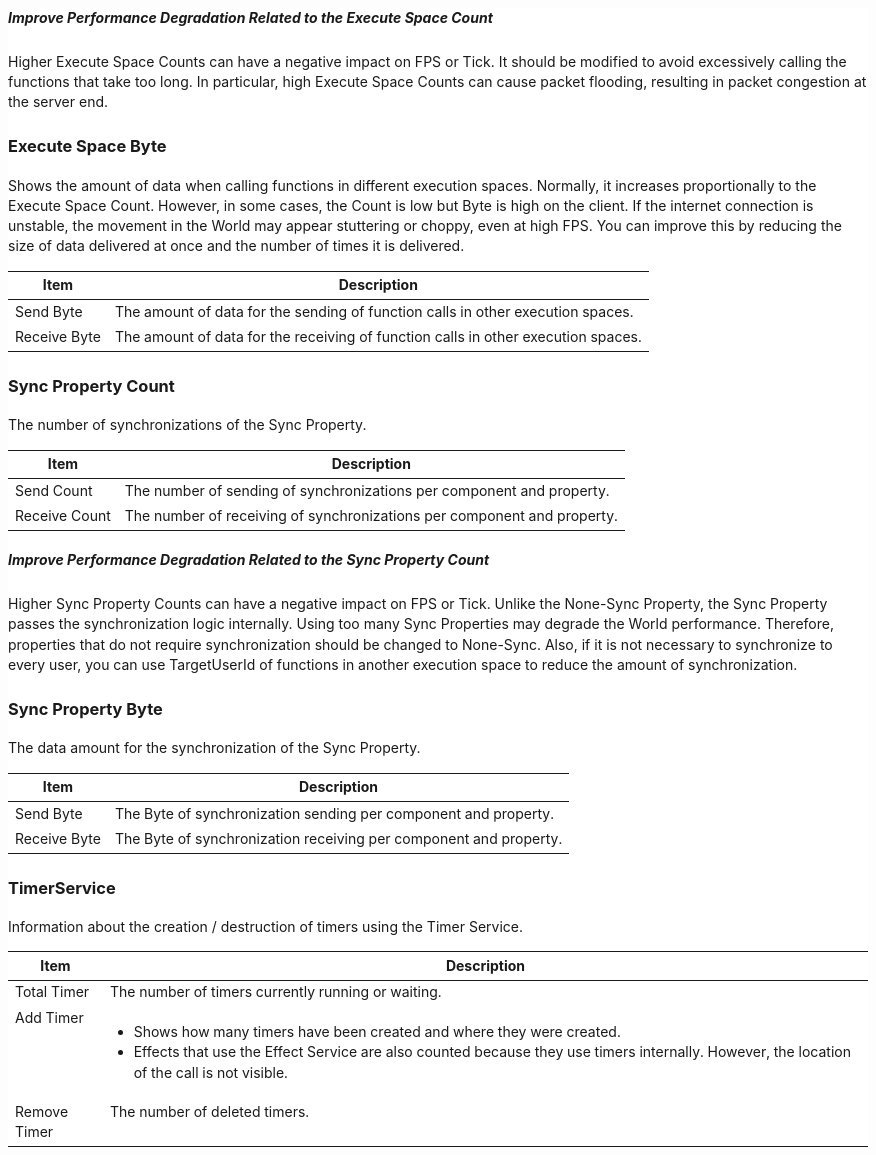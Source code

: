 ##### Improve Performance Degradation Related to the Execute Space Count
Higher Execute Space Counts can have a negative impact on FPS or Tick. It should be modified to avoid excessively calling the functions that take too long. In particular, high Execute Space Counts can cause packet flooding, resulting in packet congestion at the server end.

### Execute Space Byte
Shows the amount of data when calling functions in different execution spaces. Normally, it increases proportionally to the Execute Space Count.
However, in some cases, the Count is low but Byte is high on the client. If the internet connection is unstable, the movement in the World may appear stuttering or choppy, even at high FPS. You can improve this by reducing the size of data delivered at once and the number of times it is delivered.

| Item | Description |
| --- | --- |
| Send Byte | The amount of data for the sending of function calls in other execution spaces. |
| Receive Byte | The amount of data for the receiving of function calls in other execution spaces. |

### Sync Property Count
The number of synchronizations of the Sync Property.

| Item | Description |
| --- | --- |
| Send Count | The number of sending of synchronizations per component and property. |
| Receive Count | The number of receiving of synchronizations per component and property. |

##### Improve Performance Degradation Related to the Sync Property Count
Higher Sync Property Counts can have a negative impact on FPS or Tick. Unlike the None-Sync Property, the Sync Property passes the synchronization logic internally. Using too many Sync Properties may degrade the World performance. Therefore, properties that do not require synchronization should be changed to None-Sync. Also, if it is not necessary to synchronize to every user, you can use TargetUserId of functions in another execution space to reduce the amount of synchronization.

### Sync Property Byte
The data amount for the synchronization of the Sync Property.

| Item | Description |
| --- | --- |
| Send Byte | The Byte of synchronization sending per component and property. |
| Receive Byte | The Byte of synchronization receiving per component and property. |

### TimerService
Information about the creation / destruction of timers using the Timer Service.

| Item | Description |
| --- | --- |
| Total Timer | The number of timers currently running or waiting. |
| Add Timer | <ul> <li>Shows how many timers have been created and where they were created.</li> <li>Effects that use the Effect Service are also counted because they use timers internally. However, the location of the call is not visible.</li></ul> |
| Remove Timer | The number of deleted timers. |
